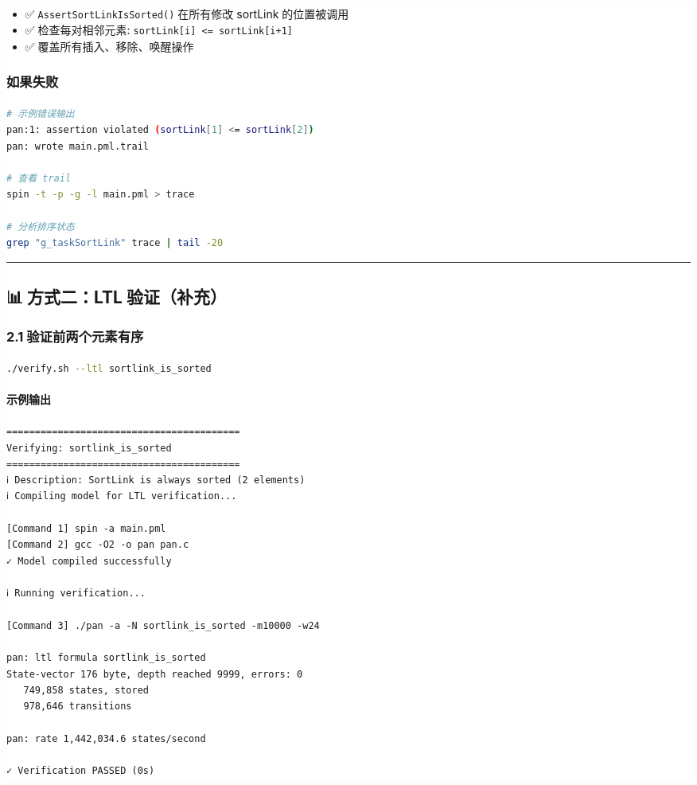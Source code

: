 - ✅ `AssertSortLinkIsSorted()` 在所有修改 sortLink 的位置被调用
- ✅ 检查每对相邻元素: `sortLink[i] <= sortLink[i+1]`
- ✅ 覆盖所有插入、移除、唤醒操作

### 如果失败

```bash
# 示例错误输出
pan:1: assertion violated (sortLink[1] <= sortLink[2])
pan: wrote main.pml.trail

# 查看 trail
spin -t -p -g -l main.pml > trace

# 分析排序状态
grep "g_taskSortLink" trace | tail -20
```

---

## 📊 方式二：LTL 验证（补充）

### 2.1 验证前两个元素有序

```bash
./verify.sh --ltl sortlink_is_sorted
```

#### 示例输出

```
=========================================
Verifying: sortlink_is_sorted
=========================================
ℹ Description: SortLink is always sorted (2 elements)
ℹ Compiling model for LTL verification...

[Command 1] spin -a main.pml
[Command 2] gcc -O2 -o pan pan.c
✓ Model compiled successfully

ℹ Running verification...

[Command 3] ./pan -a -N sortlink_is_sorted -m10000 -w24

pan: ltl formula sortlink_is_sorted
State-vector 176 byte, depth reached 9999, errors: 0
   749,858 states, stored
   978,646 transitions

pan: rate 1,442,034.6 states/second

✓ Verification PASSED (0s)
```
